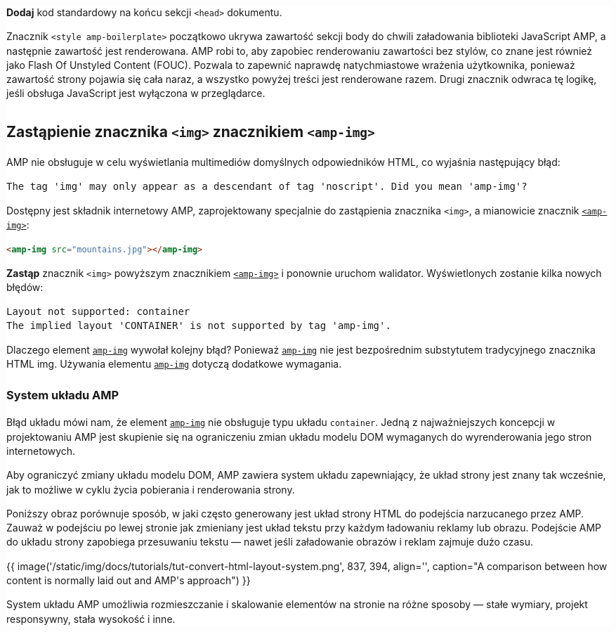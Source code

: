 **Dodaj** kod standardowy na końcu sekcji `<head>` dokumentu.

Znacznik `<style amp-boilerplate>` początkowo ukrywa zawartość sekcji body do chwili załadowania biblioteki JavaScript AMP, a następnie zawartość jest renderowana. AMP robi to, aby zapobiec renderowaniu zawartości bez stylów, co znane jest również jako Flash Of Unstyled Content (FOUC). Pozwala to zapewnić naprawdę natychmiastowe wrażenia użytkownika, ponieważ zawartość strony pojawia się cała naraz, a wszystko powyżej treści jest renderowane razem. Drugi znacznik odwraca tę logikę, jeśli obsługa JavaScript jest wyłączona w przeglądarce.

## Zastąpienie znacznika `<img>` znacznikiem `<amp-img>`

AMP nie obsługuje w celu wyświetlania multimediów domyślnych odpowiedników HTML, co wyjaśnia następujący błąd:

<pre class="error-text">The tag 'img' may only appear as a descendant of tag 'noscript'. Did you mean 'amp-img'?
</pre>

Dostępny jest składnik internetowy AMP, zaprojektowany specjalnie do zastąpienia znacznika `<img>`, a mianowicie znacznik [`<amp-img>`](../../../../documentation/components/reference/amp-img.md):

```html
<amp-img src="mountains.jpg"></amp-img>
```

**Zastąp** znacznik `<img>` powyższym znacznikiem [`<amp-img>`](../../../../documentation/components/reference/amp-img.md) i ponownie uruchom walidator. Wyświetlonych zostanie kilka nowych błędów:

<pre class="error-text">Layout not supported: container
The implied layout 'CONTAINER' is not supported by tag 'amp-img'.
</pre>

Dlaczego element [`amp-img`](../../../../documentation/components/reference/amp-img.md) wywołał kolejny błąd? Ponieważ [`amp-img`](../../../../documentation/components/reference/amp-img.md) nie jest bezpośrednim substytutem tradycyjnego znacznika HTML img. Używania elementu [`amp-img`](../../../../documentation/components/reference/amp-img.md) dotyczą dodatkowe wymagania.

### System układu AMP

Błąd układu mówi nam, że element [`amp-img`](../../../../documentation/components/reference/amp-img.md) nie obsługuje typu układu `container`. Jedną z najważniejszych koncepcji w projektowaniu AMP jest skupienie się na ograniczeniu zmian układu modelu DOM wymaganych do wyrenderowania jego stron internetowych.

Aby ograniczyć zmiany układu modelu DOM, AMP zawiera system układu zapewniający, że układ strony jest znany tak wcześnie, jak to możliwe w cyklu życia pobierania i renderowania strony.

Poniższy obraz porównuje sposób, w jaki często generowany jest układ strony HTML do podejścia narzucanego przez AMP. Zauważ w podejściu po lewej stronie jak zmieniany jest układ tekstu przy każdym ładowaniu reklamy lub obrazu. Podejście AMP do układu strony zapobiega przesuwaniu tekstu — nawet jeśli załadowanie obrazów i reklam zajmuje dużo czasu.

{{ image('/static/img/docs/tutorials/tut-convert-html-layout-system.png', 837, 394, align='', caption="A comparison between how content is normally laid out and AMP's approach") }}

System układu AMP umożliwia rozmieszczanie i skalowanie elementów na stronie na różne sposoby — stałe wymiary, projekt responsywny, stała wysokość i inne.
